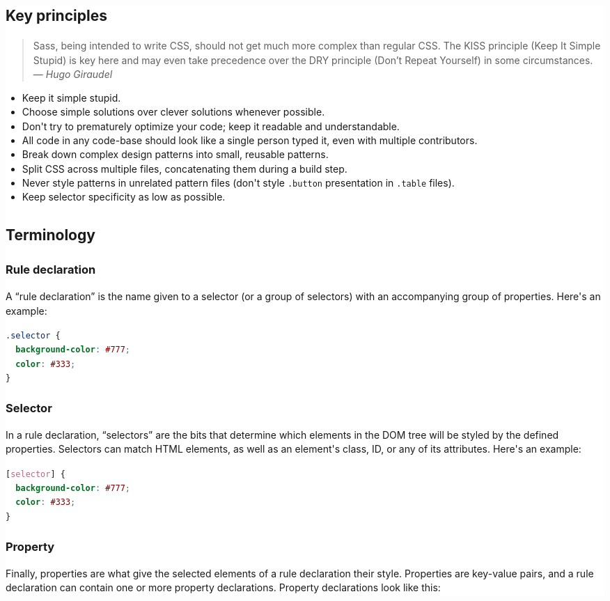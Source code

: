 ## Key principles

> Sass, being intended to write CSS, should not get much more complex than regular CSS.
> The KISS principle (Keep It Simple Stupid) is key here and may even take precedence
> over the DRY principle (Don’t Repeat Yourself) in some circumstances.
&mdash; *Hugo Giraudel*

- Keep it simple stupid.
- Choose simple solutions over clever solutions whenever possible.
- Don't try to prematurely optimize your code; keep it readable and understandable.
- All code in any code-base should look like a single person typed it, even with multiple contributors.
- Break down complex design patterns into small, reusable patterns.
- Split CSS across multiple files, concatenating them during a build step.
- Never style patterns in unrelated pattern files (don't style `.button` presentation in `.table` files).
- Keep selector specificity as low as possible.


## Terminology

### Rule declaration

A “rule declaration” is the name given to a selector (or a group of selectors)
with an accompanying group of properties. Here's an example:

```scss
.selector {
  background-color: #777;
  color: #333;
}
```

### Selector

In a rule declaration, “selectors” are the bits that determine which elements in
the DOM tree will be styled by the defined properties. Selectors can match HTML
elements, as well as an element's class, ID, or any of its attributes. Here's an
example:

```scss
[selector] {
  background-color: #777;
  color: #333;
}
```

### Property

Finally, properties are what give the selected elements of a rule declaration
their style. Properties are key-value pairs, and a rule declaration can contain
one or more property declarations. Property declarations look like this:


  [property]: [property-value];